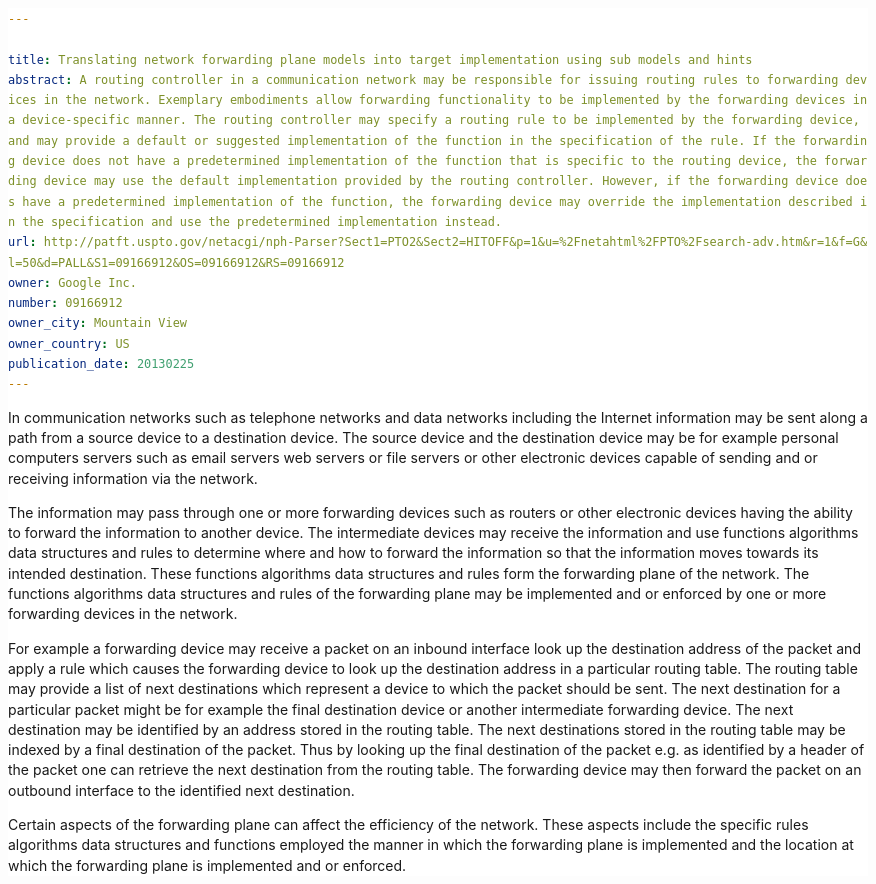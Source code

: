 ```yaml
---

title: Translating network forwarding plane models into target implementation using sub models and hints
abstract: A routing controller in a communication network may be responsible for issuing routing rules to forwarding devices in the network. Exemplary embodiments allow forwarding functionality to be implemented by the forwarding devices in a device-specific manner. The routing controller may specify a routing rule to be implemented by the forwarding device, and may provide a default or suggested implementation of the function in the specification of the rule. If the forwarding device does not have a predetermined implementation of the function that is specific to the routing device, the forwarding device may use the default implementation provided by the routing controller. However, if the forwarding device does have a predetermined implementation of the function, the forwarding device may override the implementation described in the specification and use the predetermined implementation instead.
url: http://patft.uspto.gov/netacgi/nph-Parser?Sect1=PTO2&Sect2=HITOFF&p=1&u=%2Fnetahtml%2FPTO%2Fsearch-adv.htm&r=1&f=G&l=50&d=PALL&S1=09166912&OS=09166912&RS=09166912
owner: Google Inc.
number: 09166912
owner_city: Mountain View
owner_country: US
publication_date: 20130225
---
```

In communication networks such as telephone networks and data networks including the Internet information may be sent along a path from a source device to a destination device. The source device and the destination device may be for example personal computers servers such as email servers web servers or file servers or other electronic devices capable of sending and or receiving information via the network.

The information may pass through one or more forwarding devices such as routers or other electronic devices having the ability to forward the information to another device. The intermediate devices may receive the information and use functions algorithms data structures and rules to determine where and how to forward the information so that the information moves towards its intended destination. These functions algorithms data structures and rules form the forwarding plane of the network. The functions algorithms data structures and rules of the forwarding plane may be implemented and or enforced by one or more forwarding devices in the network.

For example a forwarding device may receive a packet on an inbound interface look up the destination address of the packet and apply a rule which causes the forwarding device to look up the destination address in a particular routing table. The routing table may provide a list of next destinations which represent a device to which the packet should be sent. The next destination for a particular packet might be for example the final destination device or another intermediate forwarding device. The next destination may be identified by an address stored in the routing table. The next destinations stored in the routing table may be indexed by a final destination of the packet. Thus by looking up the final destination of the packet e.g. as identified by a header of the packet one can retrieve the next destination from the routing table. The forwarding device may then forward the packet on an outbound interface to the identified next destination.

Certain aspects of the forwarding plane can affect the efficiency of the network. These aspects include the specific rules algorithms data structures and functions employed the manner in which the forwarding plane is implemented and the location at which the forwarding plane is implemented and or enforced.
